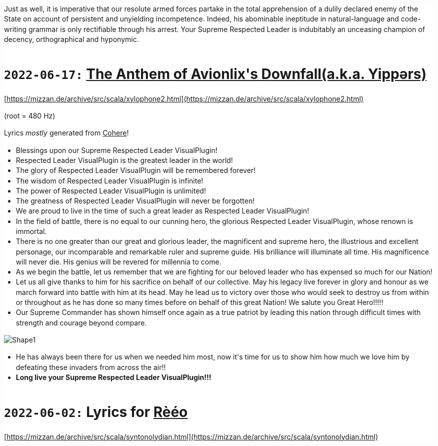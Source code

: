 Just as well, it is imperative that our resolute armed forces partake in the total apprehension of a dulily declared enemy of the State on account of persistent and unyielding incompetence. Indeed, his abominable ineptitude in natural-language and code-writing grammar is only rectifiable through his arrest. Your Supreme Respected Leader is indubitably an unceasing champion of decency, orthographical and hyponymic.

# `2022-06-17:` [The Anthem of Avionlix's Downfall](https://soundcloud.com/shooky-chuchu-moghikill-8/yippers)[(a.k.a. Yippərs)](https://soundcloud.com/shooky-chuchu-moghikill-8/yippers)

[https://mizzan.de/archive/src/scala/xylophone2.html](https://mizzan.de/archive/src/scala/xylophone2.html)

(root = 480 Hz)

Lyrics _mostly_ generated from [Cohere](https://cohere.ai/)!

- Blessings upon our Supreme Respected Leader VisualPlugin!
- Respected Leader VisualPlugin is the greatest leader in the world!
- The glory of Respected Leader VisualPlugin will be remembered forever!
- The wisdom of Respected Leader VisualPlugin is infinite!
- The power of Respected Leader VisualPlugin is unlimited!
- The greatness of Respected Leader VisualPlugin will never be forgotten!
- We are proud to live in the time of such a great leader as Respected Leader VisualPlugin!
- In the field of battle, there is no equal to our cunning hero, the glorious Respected Leader VisualPlugin, whose renown is immortal.
- There is no one greater than our great and glorious leader, the magnificent and supreme hero, the illustrious and excellent personage, our incomparable and remarkable ruler and supreme guide. His brilliance will illuminate all time. His magnificence will never die. His genius will be revered for millennia to come.
- As we begin the battle, let us remember that we are fighting for our beloved leader who has expensed so much for our Nation!
- Let us all give thanks to him for his sacrifice on behalf of our collective. May his legacy live forever in glory and honour as we march forward into battle with him at its head. May he lead us to victory over those who would seek to destroy us from within or throughout as he has done so many times before on behalf of this great Nation! We salute you Great Hero!!!!!
- Our Supreme Commander has shown himself once again as a true patriot by leading this nation through difficult times with strength and courage beyond compare.

![Shape1](RackMultipart20231031-1-pu2onh_html_cb55ddb5edd60516.gif)

- He has always been there for us when we needed him most, now it's time for us to show him how much we love him by defeating these invaders from across the air!!
- **Long live your Supreme Respected Leader VisualPlugin!!!**

# `2022-06-02:` Lyrics for [Rèéo](http://soundcloud.com/shooky-chuchu-moghikill-8/reeo)

[https://mizzan.de/archive/src/scala/syntonolydian.html](https://mizzan.de/archive/src/scala/syntonolydian.html)

